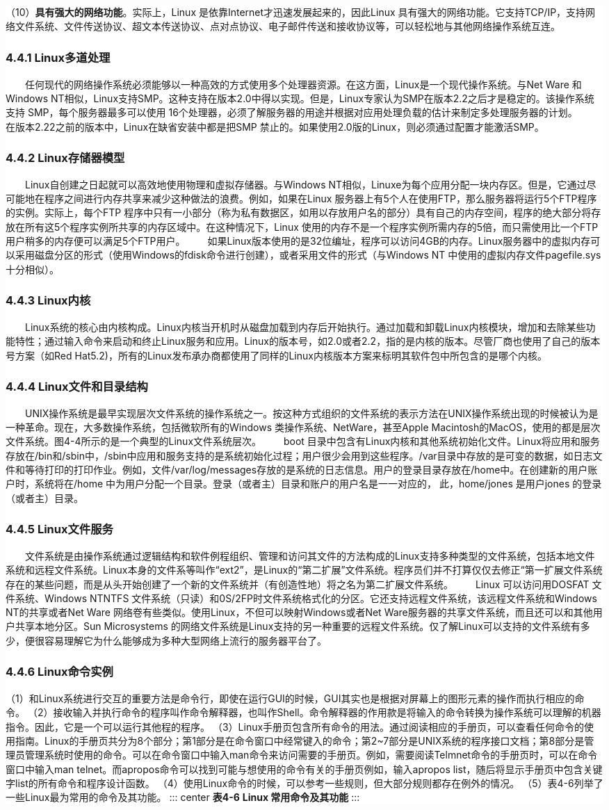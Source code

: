 （10）**具有强大的网络功能**。实际上，Linux 是依靠Internet才迅速发展起来的，因此Linux 具有强大的网络功能。它支持TCP/IP，支持网络文件系统、文件传送协议、超文本传送协议、点对点协议、电子邮件传送和接收协议等，可以轻松地与其他网络操作系统互连。

### 4.4.1 Linux多道处理

&emsp;&emsp;任何现代的网络操作系统必须能够以一种高效的方式使用多个处理器资源。在这方面，Linux是一个现代操作系统。与Net Ware 和 Windows NT相似，Linux支持SMP。这种支持在版本2.0中得以实现。但是，Linux专家认为SMP在版本2.2之后才是稳定的。该操作系统支持 SMP，每个服务器最多可以使用 16个处理器，必须了解服务器的用途并根据对应用处理负载的估计来制定多处理服务器的计划。
&emsp;&emsp;在版本2.22之前的版本中，Linux在缺省安装中都是把SMP 禁止的。如果使用2.0版的Linux，则必须通过配置才能激活SMP。

### 4.4.2 Linux存储器模型

&emsp;&emsp;Linux自创建之日起就可以高效地使用物理和虚拟存储器。与Windows NT相似，Linuxe为每个应用分配一块内存区。但是，它通过尽可能地在程序之间进行内存共享来减少这种做法的浪费。例如，如果在Linux 服务器上有5个人在使用FTP，那么服务器将运行5个FTP程序的实例。实际上，每个FTP 程序中只有一小部分（称为私有数据区，如用以存放用户名的部分）具有自己的内存空间，程序的绝大部分将存放在所有这5个程序实例所共享的内存区域中。在这种情况下，Linux 使用的内存不是一个程序实例所需内存的5倍，而只需使用比一个FTP用户稍多的内存便可以满足5个FTP用户。
&emsp;&emsp;如果Linux版本使用的是32位编址，程序可以访问4GB的内存。Linux服务器中的虚拟内存可以采用磁盘分区的形式（使用Windows的fdisk命令进行创建），或者采用文件的形式（与Windows NT 中使用的虚拟内存文件pagefile.sys十分相似）。

### 4.4.3 Linux内核

&emsp;&emsp;Linux系统的核心由内核构成。Linux内核当开机时从磁盘加载到内存后开始执行。通过加载和卸载Linux内核模块，增加和去除某些功能特性；通过输入命令来启动和终止Linux服务和应用。Linux的版本号，如2.0或者2.2，指的是内核的版本。尽管厂商也使用了自己的版本号方案（如Red Hat5.2)，所有的Linux发布承办商都使用了同样的Linux内核版本方案来标明其软件包中所包含的是哪个内核。

### 4.4.4 Linux文件和目录结构

&emsp;&emsp;UNIX操作系统是最早实现层次文件系统的操作系统之一。按这种方式组织的文件系统的表示方法在UNIX操作系统出现的时候被认为是一种革命。现在，大多数操作系统，包括微软所有的Windows 类操作系统、NetWare，甚至Apple Macintosh的MacOS，使用的都是层次文件系统。图4-4所示的是一个典型的Linux文件系统层次。
&emsp;&emsp;boot 目录中包含有Linux内核和其他系统初始化文件。Linux将应用和服务存放在/bin和/sbin中，/sbin中应用和服务支持的是系统初始化过程；用户很少会用到这些程序。/var目录中存放的是可变的数据，如日志文件和等待打印的打印作业。例如，文件/var/log/messages存放的是系统的日志信息。用户的登录目录存放在/home中。在创建新的用户账户时，系统将在/home 中为用户分配一个目录。登录（或者主）目录和账户的用户名是一一对应的，
此，home/jones 是用户jones 的登录（或者主）目录。

### 4.4.5 Linux文件服务

&emsp;&emsp;文件系统是由操作系统通过逻辑结构和软件例程组织、管理和访问其文件的方法构成的Linux支持多种类型的文件系统，包括本地文件系统和远程文件系统。Linux本身的文件系等叫作“ext2”，是Linux的“第二扩展”文件系统。程序员们并不打算仅仅去修正“第一扩展文件系统存在的某些问题，而是从头开始创建了一个新的文件系统并（有创造性地）将之名为第二扩展文件系统。
&emsp;&emsp;Linux 可以访问用DOSFAT 文件系统、Windows NTNTFS 文件系统（只读）和0S/2FP时文件系统格式化的分区。它还支持远程文件系统，该远程文件系统和Windows NT的共享或者Net Ware 网络卷有些类似。使用Linux，不但可以映射Windows或者Net Ware服务器的共享文件系统，而且还可以和其他用户共享本地分区。Sun Microsystems 的网络文件系统是Linux支持的另一种重要的远程文件系统。仅了解Linux可以支持的文件系统有多少，便很容易理解它为什么能够成为多种大型网络上流行的服务器平台了。

### 4.4.6 Linux命令实例

（1）和Linux系统进行交互的重要方法是命令行，即使在运行GUI的时候，GUI其实也是根据对屏幕上的图形元素的操作而执行相应的命令。
（2）接收输入并执行命令的程序叫作命令解释器，也叫作Shell。命令解释器的作用款是将输入的命令转换为操作系统可以理解的机器指令。因此，它是一个可以运行其他程的程序。
（3）Linux手册页包含所有命令的用法。通过阅读相应的手册页，可以查看任何命令的使用指南。Linux的手册页共分为8个部分；第1部分是在命令窗口中经常键入的命令；第2~7部分是UNIX系统的程序接口文档；第8部分是管理员管理系统时使用的命令。可以在命令窗口中输入man命令来访问需要的手册页。例如，需要阅读Telmnet命令的手册页时，可以在命令窗口中输入man telnet。而apropos命令可以找到可能与想使用的命令有关的手册页例如，输入apropos list，随后将显示手册页中包含关键字list的所有命令和程序设计函数。
（4）使用Linux命令的时候，可以参考一些规则，但大部分规则都存在例外的情况。
（5）表4-6列举了一些Linux最为常用的命令及其功能。
::: center
**表4-6** **Linux 常用命令及其功能**
:::
